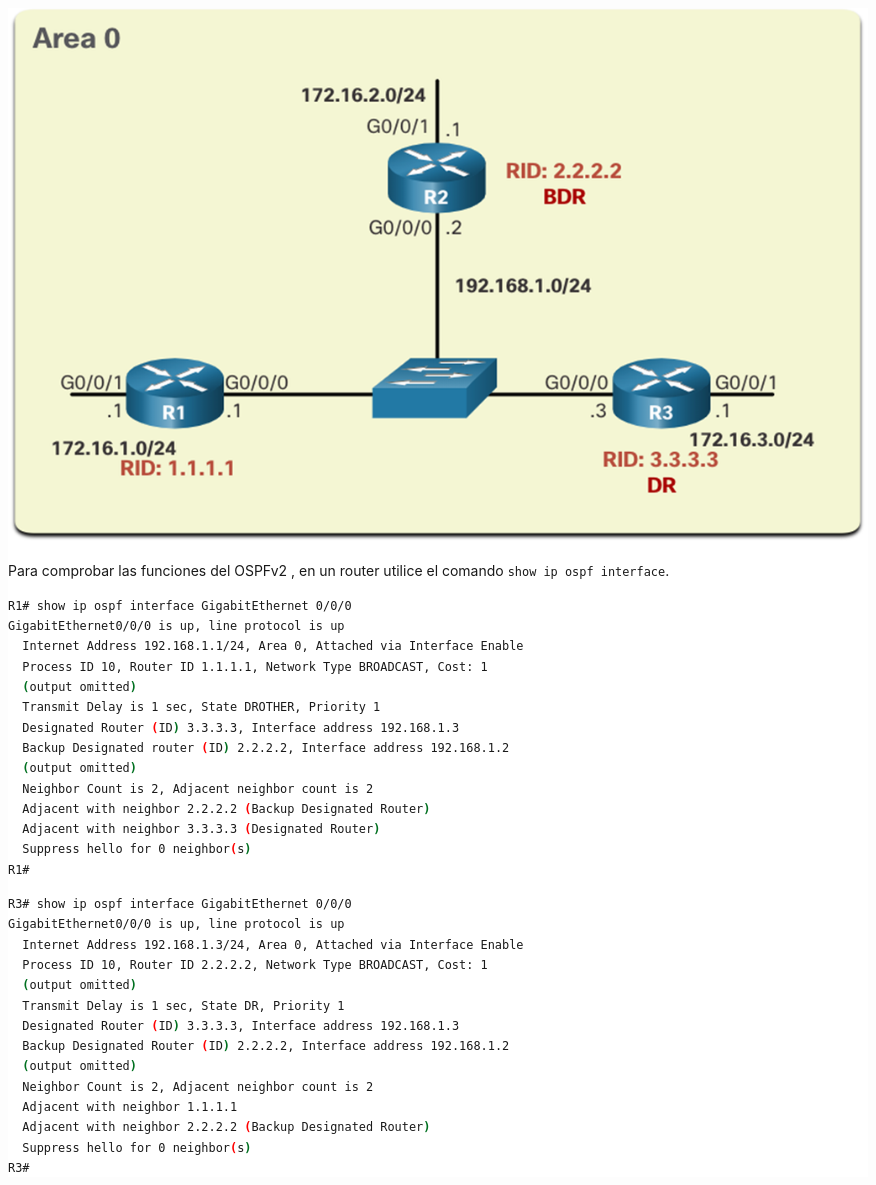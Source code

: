 ![ospf-multiacceso](./assets/ospf-multiacceso.png)

Para comprobar las funciones del OSPFv2 , en un router utilice el comando `show ip ospf interface`.

```bash title="show ip ospf interface"
R1# show ip ospf interface GigabitEthernet 0/0/0 
GigabitEthernet0/0/0 is up, line protocol is up
  Internet Address 192.168.1.1/24, Area 0, Attached via Interface Enable 
  Process ID 10, Router ID 1.1.1.1, Network Type BROADCAST, Cost: 1     
  (output omitted) 
  Transmit Delay is 1 sec, State DROTHER, Priority 1 
  Designated Router (ID) 3.3.3.3, Interface address 192.168.1.3 
  Backup Designated router (ID) 2.2.2.2, Interface address 192.168.1.2 
  (output omitted)
  Neighbor Count is 2, Adjacent neighbor count is 2 
  Adjacent with neighbor 2.2.2.2 (Backup Designated Router) 
  Adjacent with neighbor 3.3.3.3 (Designated Router) 
  Suppress hello for 0 neighbor(s) 
R1#
```


```bash title="show ip ospf interface"
R3# show ip ospf interface GigabitEthernet 0/0/0 
GigabitEthernet0/0/0 is up, line protocol is up 
  Internet Address 192.168.1.3/24, Area 0, Attached via Interface Enable
  Process ID 10, Router ID 2.2.2.2, Network Type BROADCAST, Cost: 1 
  (output omitted)
  Transmit Delay is 1 sec, State DR, Priority 1 
  Designated Router (ID) 3.3.3.3, Interface address 192.168.1.3 
  Backup Designated Router (ID) 2.2.2.2, Interface address 192.168.1.2
  (output omitted)
  Neighbor Count is 2, Adjacent neighbor count is 2 
  Adjacent with neighbor 1.1.1.1 
  Adjacent with neighbor 2.2.2.2 (Backup Designated Router) 
  Suppress hello for 0 neighbor(s) 
R3#
```
